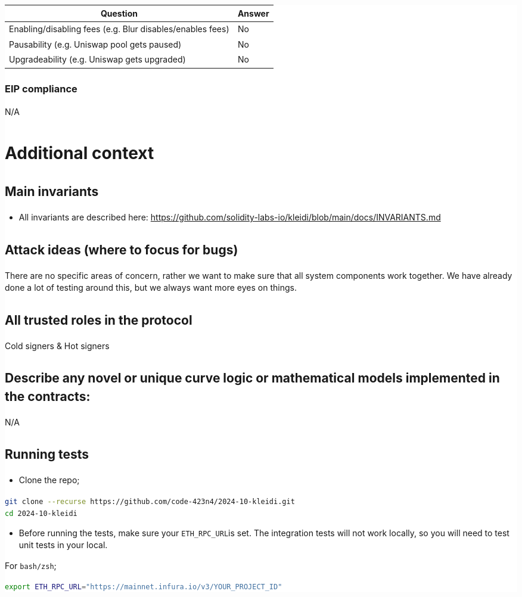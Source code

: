 | Question                                                  | Answer |
| --------------------------------------------------------- | ------ |
| Enabling/disabling fees (e.g. Blur disables/enables fees) | No   |
| Pausability (e.g. Uniswap pool gets paused)               |  No   |
| Upgradeability (e.g. Uniswap gets upgraded)               |   No  |


### EIP compliance 
N/A


# Additional context

## Main invariants

- All invariants are described here: https://github.com/solidity-labs-io/kleidi/blob/main/docs/INVARIANTS.md



## Attack ideas (where to focus for bugs)
There are no specific areas of concern, rather we want to make sure that all system components work together. We have already done a lot of testing around this, but we always want more eyes on things.


## All trusted roles in the protocol

Cold signers & Hot signers


## Describe any novel or unique curve logic or mathematical models implemented in the contracts:

N/A



## Running tests
- Clone the repo;
```bash
git clone --recurse https://github.com/code-423n4/2024-10-kleidi.git
cd 2024-10-kleidi
```
- Before running the tests, make sure your `ETH_RPC_URL`is set. The integration tests will not work locally, so you will need to test unit tests in your local.

For `bash/zsh`;
```bash
export ETH_RPC_URL="https://mainnet.infura.io/v3/YOUR_PROJECT_ID"
```
